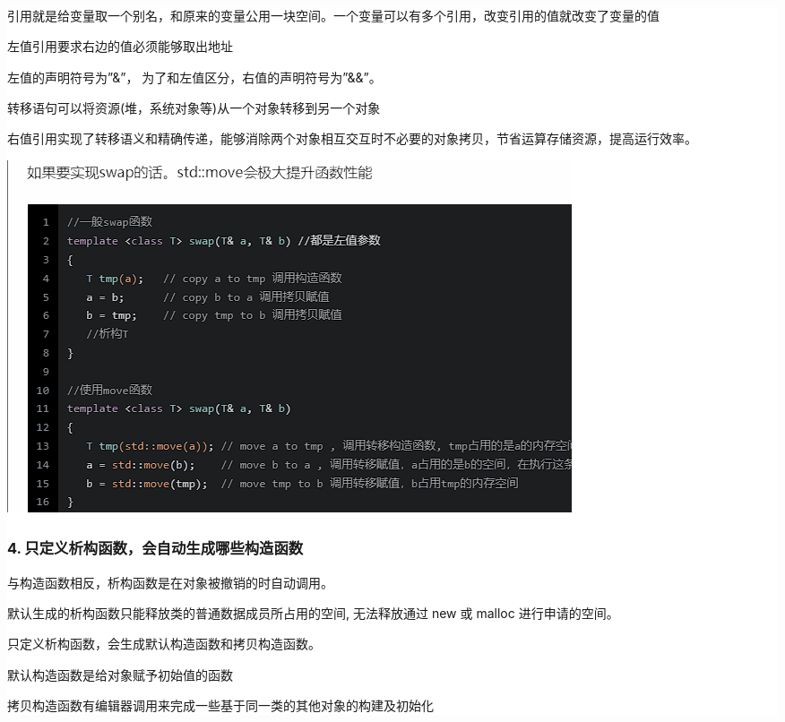引用就是给变量取一个别名，和原来的变量公用一块空间。一个变量可以有多个引用，改变引用的值就改变了变量的值

左值引用要求右边的值必须能够取出地址

左值的声明符号为”&”， 为了和左值区分，右值的声明符号为”&&”。

转移语句可以将资源(堆，系统对象等)从一个对象转移到另一个对象

右值引用实现了转移语义和精确传递，能够消除两个对象相互交互时不必要的对象拷贝，节省运算存储资源，提高运行效率。

![image-20240312171639634](/images/面经题目/image-20240312171639634.png)



### 4. 只定义析构函数，会自动生成哪些构造函数

与构造函数相反，析构函数是在对象被撤销的时自动调用。

默认生成的析构函数只能释放类的普通数据成员所占用的空间, 无法释放通过 new 或 malloc 进行申请的空间。

只定义析构函数，会生成默认构造函数和拷贝构造函数。

默认构造函数是给对象赋予初始值的函数

拷贝构造函数有编辑器调用来完成一些基于同一类的其他对象的构建及初始化
